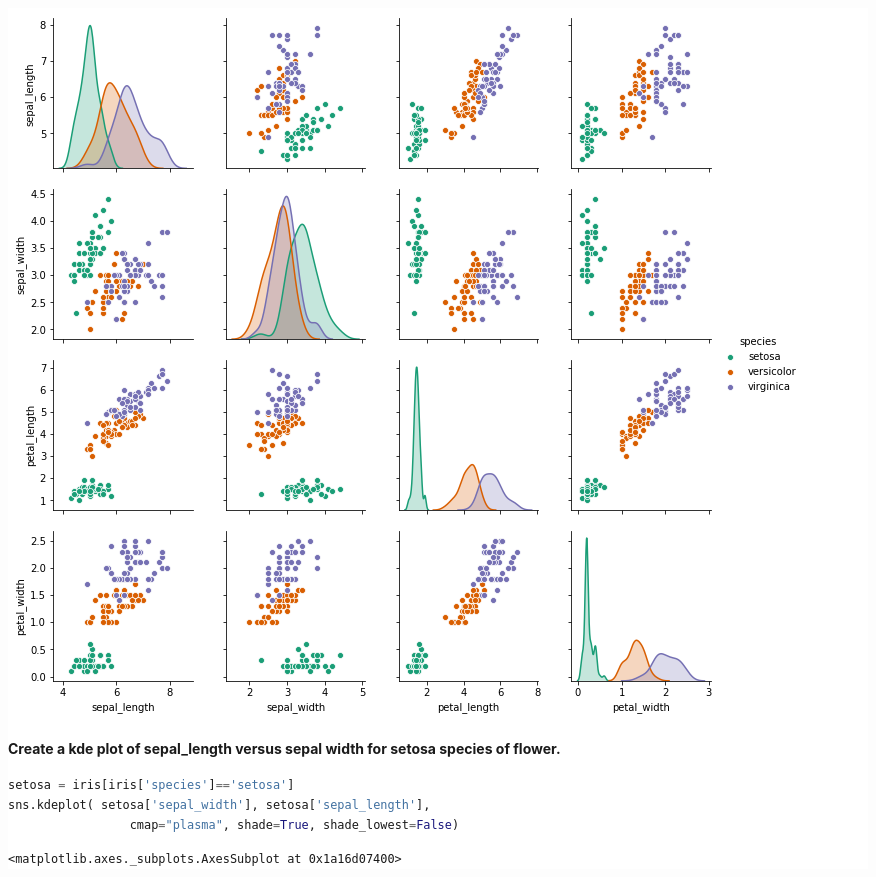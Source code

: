![png](Iris_Flower_Classification_files/Iris_Flower_Classification_8_2.png)


**Create a kde plot of sepal_length versus sepal width for setosa species of flower.**


```python
setosa = iris[iris['species']=='setosa']
sns.kdeplot( setosa['sepal_width'], setosa['sepal_length'],
                 cmap="plasma", shade=True, shade_lowest=False)
```




    <matplotlib.axes._subplots.AxesSubplot at 0x1a16d07400>



